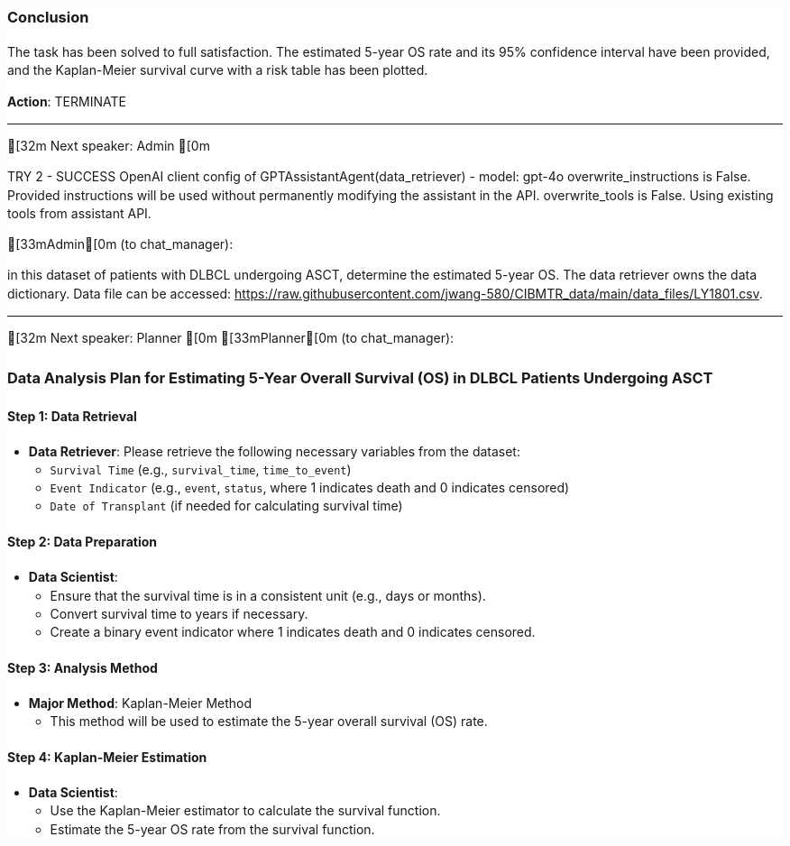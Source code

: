 ### Conclusion

The task has been solved to full satisfaction. The estimated 5-year OS rate and its 95% confidence interval have been provided, and the Kaplan-Meier survival curve with a risk table has been plotted.

**Action**: TERMINATE

--------------------------------------------------------------------------------
[32m
Next speaker: Admin
[0m


TRY 2 - SUCCESS
OpenAI client config of GPTAssistantAgent(data_retriever) - model: gpt-4o
overwrite_instructions is False. Provided instructions will be used without permanently modifying the assistant in the API.
overwrite_tools is False. Using existing tools from assistant API.

[33mAdmin[0m (to chat_manager):

in this dataset of patients with DLBCL undergoing ASCT, determine the estimated 5-year OS. The data retriever owns the data dictionary. Data file can be accessed: https://raw.githubusercontent.com/jwang-580/CIBMTR_data/main/data_files/LY1801.csv.

--------------------------------------------------------------------------------
[32m
Next speaker: Planner
[0m
[33mPlanner[0m (to chat_manager):

### Data Analysis Plan for Estimating 5-Year Overall Survival (OS) in DLBCL Patients Undergoing ASCT

#### Step 1: Data Retrieval
- **Data Retriever**: Please retrieve the following necessary variables from the dataset:
  - `Survival Time` (e.g., `survival_time`, `time_to_event`)
  - `Event Indicator` (e.g., `event`, `status`, where 1 indicates death and 0 indicates censored)
  - `Date of Transplant` (if needed for calculating survival time)

#### Step 2: Data Preparation
- **Data Scientist**: 
  - Ensure that the survival time is in a consistent unit (e.g., days or months).
  - Convert survival time to years if necessary.
  - Create a binary event indicator where 1 indicates death and 0 indicates censored.

#### Step 3: Analysis Method
- **Major Method**: Kaplan-Meier Method
  - This method will be used to estimate the 5-year overall survival (OS) rate.

#### Step 4: Kaplan-Meier Estimation
- **Data Scientist**:
  - Use the Kaplan-Meier estimator to calculate the survival function.
  - Estimate the 5-year OS rate from the survival function.

